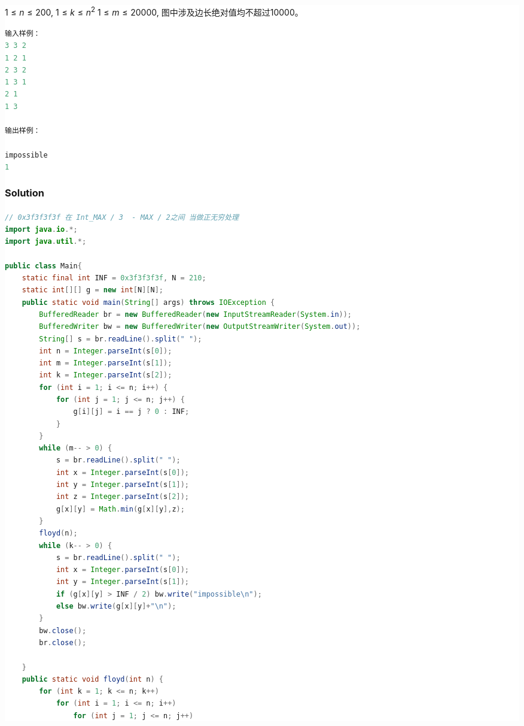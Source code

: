 $1≤n≤200,$
$1≤k≤n^2$
$1≤m≤20000,$
图中涉及边长绝对值均不超过10000。

```r
输入样例：
3 3 2
1 2 1
2 3 2
1 3 1
2 1
1 3

输出样例：

impossible
1
```

### Solution

```java
// 0x3f3f3f3f 在 Int_MAX / 3  - MAX / 2之间 当做正无穷处理 
import java.io.*;
import java.util.*;

public class Main{
    static final int INF = 0x3f3f3f3f, N = 210;
    static int[][] g = new int[N][N];
    public static void main(String[] args) throws IOException {
        BufferedReader br = new BufferedReader(new InputStreamReader(System.in));
        BufferedWriter bw = new BufferedWriter(new OutputStreamWriter(System.out));
        String[] s = br.readLine().split(" ");
        int n = Integer.parseInt(s[0]);
        int m = Integer.parseInt(s[1]);
        int k = Integer.parseInt(s[2]);
        for (int i = 1; i <= n; i++) {
            for (int j = 1; j <= n; j++) {
                g[i][j] = i == j ? 0 : INF;
            }
        }
        while (m-- > 0) {
            s = br.readLine().split(" ");
            int x = Integer.parseInt(s[0]);
            int y = Integer.parseInt(s[1]);
            int z = Integer.parseInt(s[2]);
            g[x][y] = Math.min(g[x][y],z);
        }
        floyd(n);
        while (k-- > 0) {
            s = br.readLine().split(" ");
            int x = Integer.parseInt(s[0]);
            int y = Integer.parseInt(s[1]);
            if (g[x][y] > INF / 2) bw.write("impossible\n");
            else bw.write(g[x][y]+"\n");
        }
        bw.close();
        br.close();

    }
    public static void floyd(int n) {
        for (int k = 1; k <= n; k++)
            for (int i = 1; i <= n; i++)
                for (int j = 1; j <= n; j++)
```